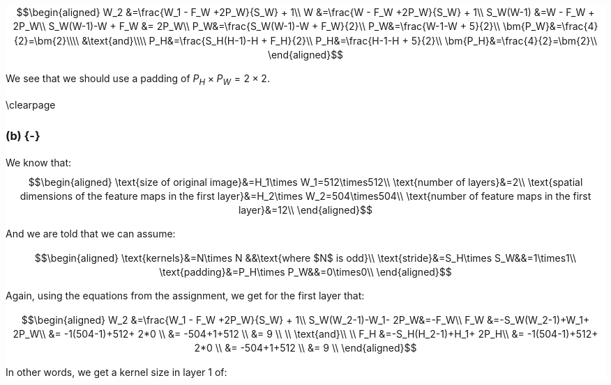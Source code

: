 $$\begin{aligned}
    W_2 &=\frac{W_1 - F_W +2P_W}{S_W} + 1\\
    W &=\frac{W - F_W +2P_W}{S_W} + 1\\
    S_W(W-1) &=W - F_W + 2P_W\\
    S_W(W-1)-W + F_W &= 2P_W\\
    P_W&=\frac{S_W(W-1)-W + F_W}{2}\\
    P_W&=\frac{W-1-W + 5}{2}\\
    \bm{P_W}&=\frac{4}{2}=\bm{2}\\\\
    &\text{and}\\\\
    P_H&=\frac{S_H(H-1)-H + F_H}{2}\\
    P_H&=\frac{H-1-H + 5}{2}\\
    \bm{P_H}&=\frac{4}{2}=\bm{2}\\
\end{aligned}$$

We see that we should use a padding of $P_H\times P_W=2\times2$.

\clearpage
### (b) {-}

We know that:
$$\begin{aligned}
    \text{size of original image}&=H_1\times W_1=512\times512\\
    \text{number of layers}&=2\\
    \text{spatial dimensions of the feature maps in the first layer}&=H_2\times W_2=504\times504\\
    \text{number of feature maps in the first layer}&=12\\
\end{aligned}$$

And we are told that we can assume:

$$\begin{aligned}
    \text{kernels}&=N\times N &&\text{where $N$ is odd}\\
    \text{stride}&=S_H\times S_W&&=1\times1\\
    \text{padding}&=P_H\times P_W&&=0\times0\\
\end{aligned}$$

Again, using the equations from the assignment, we get for the first layer that:

$$\begin{aligned}
    W_2 &=\frac{W_1 - F_W +2P_W}{S_W} + 1\\
    S_W(W_2-1)-W_1- 2P_W&=-F_W\\
    F_W &=-S_W(W_2-1)+W_1+ 2P_W\\
        &= -1(504-1)+512+ 2*0 \\
        &= -504+1+512 \\
        &= 9 \\
    \\
    \text{and}\\
    \\
    F_H &=-S_H(H_2-1)+H_1+ 2P_H\\
        &= -1(504-1)+512+ 2*0 \\
        &= -504+1+512 \\
        &= 9 \\
\end{aligned}$$

In other words, we get a kernel size in layer 1 of:
